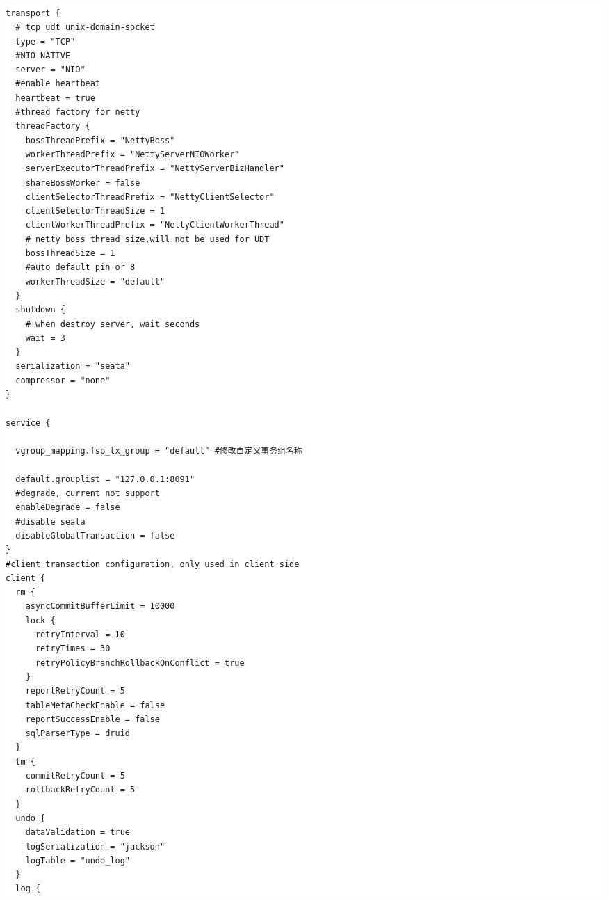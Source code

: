 ```properts
transport {
  # tcp udt unix-domain-socket
  type = "TCP"
  #NIO NATIVE
  server = "NIO"
  #enable heartbeat
  heartbeat = true
  #thread factory for netty
  threadFactory {
    bossThreadPrefix = "NettyBoss"
    workerThreadPrefix = "NettyServerNIOWorker"
    serverExecutorThreadPrefix = "NettyServerBizHandler"
    shareBossWorker = false
    clientSelectorThreadPrefix = "NettyClientSelector"
    clientSelectorThreadSize = 1
    clientWorkerThreadPrefix = "NettyClientWorkerThread"
    # netty boss thread size,will not be used for UDT
    bossThreadSize = 1
    #auto default pin or 8
    workerThreadSize = "default"
  }
  shutdown {
    # when destroy server, wait seconds
    wait = 3
  }
  serialization = "seata"
  compressor = "none"
}

service {

  vgroup_mapping.fsp_tx_group = "default" #修改自定义事务组名称

  default.grouplist = "127.0.0.1:8091"
  #degrade, current not support
  enableDegrade = false
  #disable seata
  disableGlobalTransaction = false
}
#client transaction configuration, only used in client side
client {
  rm {
    asyncCommitBufferLimit = 10000
    lock {
      retryInterval = 10
      retryTimes = 30
      retryPolicyBranchRollbackOnConflict = true
    }
    reportRetryCount = 5
    tableMetaCheckEnable = false
    reportSuccessEnable = false
    sqlParserType = druid
  }
  tm {
    commitRetryCount = 5
    rollbackRetryCount = 5
  }
  undo {
    dataValidation = true
    logSerialization = "jackson"
    logTable = "undo_log"
  }
  log {
```